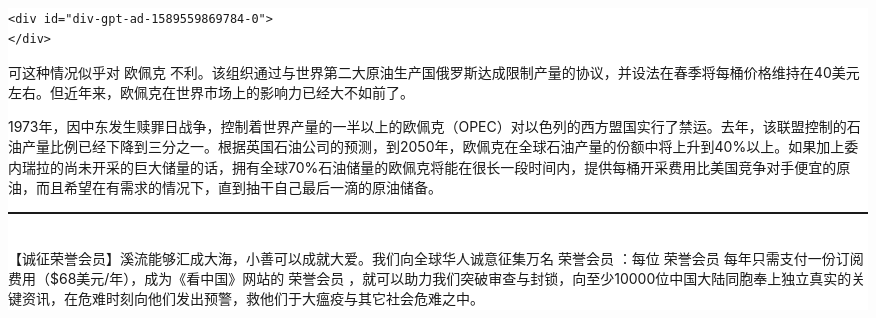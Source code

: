     <div id="div-gpt-ad-1589559869784-0">
    </div>
   </center>
  </div>
 </center>
 <p>
  可这种情况似乎对
  <span href="https://www.secretchina.com/news/gb/tag/欧佩克" target="_blank">
   欧佩克
  </span>
  不利。该组织通过与世界第二大原油生产国俄罗斯达成限制产量的协议，并设法在春季将每桶价格维持在40美元左右。但近年来，欧佩克在世界市场上的影响力已经大不如前了。
 </p>
 <center>
  <div style="max-width: 632px;height:180px; display: none; text-align: center; margin: 0 auto; overflow: hidden;overflow-x: hidden;">
   <div id="taboola-midarticle-thumbnails" style="max-width: 632px;height:180px;overflow: hidden;overflow-x: hidden;">
   </div>
  </div>
  <div>
   <center>
    <div id="div-gpt-ad-1589559869784-0">
    </div>
   </center>
  </div>
 </center>
 <p>
  1973年，因中东发生赎罪日战争，控制着世界产量的一半以上的欧佩克（OPEC）对以色列的西方盟国实行了禁运。去年，该联盟控制的石油产量比例已经下降到三分之一。根据英国石油公司的预测，到2050年，欧佩克在全球石油产量的份额中将上升到40%以上。如果加上委内瑞拉的尚未开采的巨大储量的话，拥有全球70%石油储量的欧佩克将能在很长一段时间内，提供每桶开采费用比美国竞争对手便宜的原油，而且希望在有需求的情况下，直到抽干自己最后一滴的原油储备。
 </p>
 <center>
  <div style="max-width: 632px;height:180px; display: none; text-align: center; margin: 0 auto; overflow: hidden;overflow-x: hidden;">
   <div id="taboola-midarticle-thumbnails" style="max-width: 632px;height:180px;overflow: hidden;overflow-x: hidden;">
   </div>
  </div>
  <div>
   <center>
    <div id="div-gpt-ad-1589559869784-0">
    </div>
   </center>
  </div>
 </center>
 <p style="margin-bottom:12px;">
  <hr style="border-top: 1px dashed  ;" width="100%"/>
  <br/>
  【诚征荣誉会员】溪流能够汇成大海，小善可以成就大爱。我们向全球华人诚意征集万名
  <span href="/kzgd/subscribe.html" target="_blank">
   荣誉会员
  </span>
  ：每位
  <span href="/kzgd/subscribe.html" target="_blank">
   荣誉会员
  </span>
  每年只需支付一份订阅费用（$68美元/年），成为《看中国》网站的
  <span href="/kzgd/subscribe.html" target="_blank">
   荣誉会员
  </span>
  ，就可以助力我们突破审查与封锁，向至少10000位中国大陆同胞奉上独立真实的关键资讯，在危难时刻向他们发出预警，救他们于大瘟疫与其它社会危难之中。
  <center>
   <span href="https://account.secretchina.com/planshopcart.php?pid=2020plana&amp;carf=add&amp;code=b5">